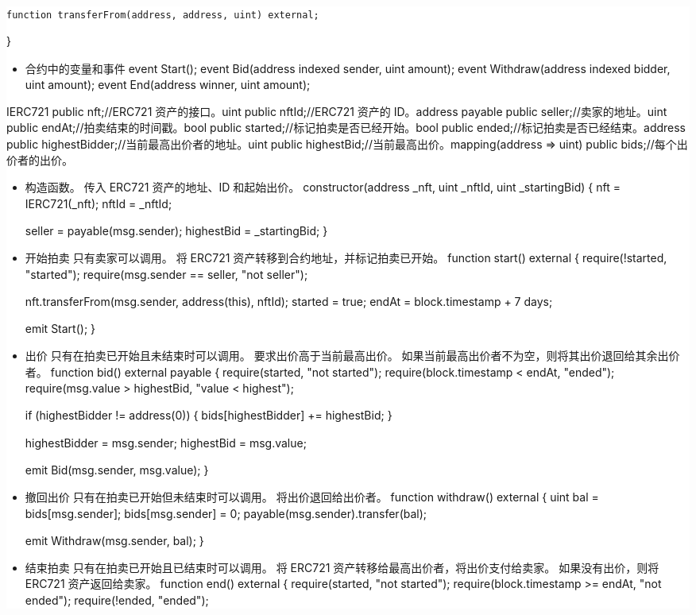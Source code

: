     function transferFrom(address, address, uint) external;
}
- 合约中的变量和事件
event Start();
event Bid(address indexed sender, uint amount);
event Withdraw(address indexed bidder, uint amount);
event End(address winner, uint amount);

IERC721 public nft;//ERC721 资产的接口。uint public nftId;//ERC721 资产的 ID。address payable public seller;//卖家的地址。uint public endAt;//拍卖结束的时间戳。bool public started;//标记拍卖是否已经开始。bool public ended;//标记拍卖是否已经结束。address public highestBidder;//当前最高出价者的地址。uint public highestBid;//当前最高出价。mapping(address => uint) public bids;//每个出价者的出价。
- 构造函数。 传入 ERC721 资产的地址、ID 和起始出价。
constructor(address _nft, uint _nftId, uint _startingBid) {
    nft = IERC721(_nft);
    nftId = _nftId;

    seller = payable(msg.sender);
    highestBid = _startingBid;
}
- 开始拍卖 只有卖家可以调用。 将 ERC721 资产转移到合约地址，并标记拍卖已开始。
function start() external {
    require(!started, "started");
    require(msg.sender == seller, "not seller");

    nft.transferFrom(msg.sender, address(this), nftId);
    started = true;
    endAt = block.timestamp + 7 days;

    emit Start();
}
- 出价 只有在拍卖已开始且未结束时可以调用。 要求出价高于当前最高出价。 如果当前最高出价者不为空，则将其出价退回给其余出价者。
function bid() external payable {
    require(started, "not started");
    require(block.timestamp < endAt, "ended");
    require(msg.value > highestBid, "value < highest");

    if (highestBidder != address(0)) {
        bids[highestBidder] += highestBid;
    }

    highestBidder = msg.sender;
    highestBid = msg.value;

    emit Bid(msg.sender, msg.value);
}
- 撤回出价 只有在拍卖已开始但未结束时可以调用。 将出价退回给出价者。
function withdraw() external {
    uint bal = bids[msg.sender];
    bids[msg.sender] = 0;
    payable(msg.sender).transfer(bal);

    emit Withdraw(msg.sender, bal);
}
- 结束拍卖 只有在拍卖已开始且已结束时可以调用。 将 ERC721 资产转移给最高出价者，将出价支付给卖家。 如果没有出价，则将 ERC721 资产返回给卖家。
function end() external {
    require(started, "not started");
    require(block.timestamp >= endAt, "not ended");
    require(!ended, "ended");
